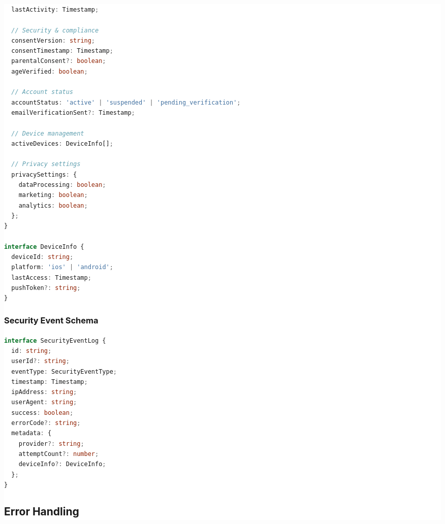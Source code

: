 ```typescript
  lastActivity: Timestamp;
  
  // Security & compliance
  consentVersion: string;
  consentTimestamp: Timestamp;
  parentalConsent?: boolean;
  ageVerified: boolean;
  
  // Account status
  accountStatus: 'active' | 'suspended' | 'pending_verification';
  emailVerificationSent?: Timestamp;
  
  // Device management
  activeDevices: DeviceInfo[];
  
  // Privacy settings
  privacySettings: {
    dataProcessing: boolean;
    marketing: boolean;
    analytics: boolean;
  };
}

interface DeviceInfo {
  deviceId: string;
  platform: 'ios' | 'android';
  lastAccess: Timestamp;
  pushToken?: string;
}
```

### Security Event Schema
```typescript
interface SecurityEventLog {
  id: string;
  userId?: string;
  eventType: SecurityEventType;
  timestamp: Timestamp;
  ipAddress: string;
  userAgent: string;
  success: boolean;
  errorCode?: string;
  metadata: {
    provider?: string;
    attemptCount?: number;
    deviceInfo?: DeviceInfo;
  };
}
```

## Error Handling
